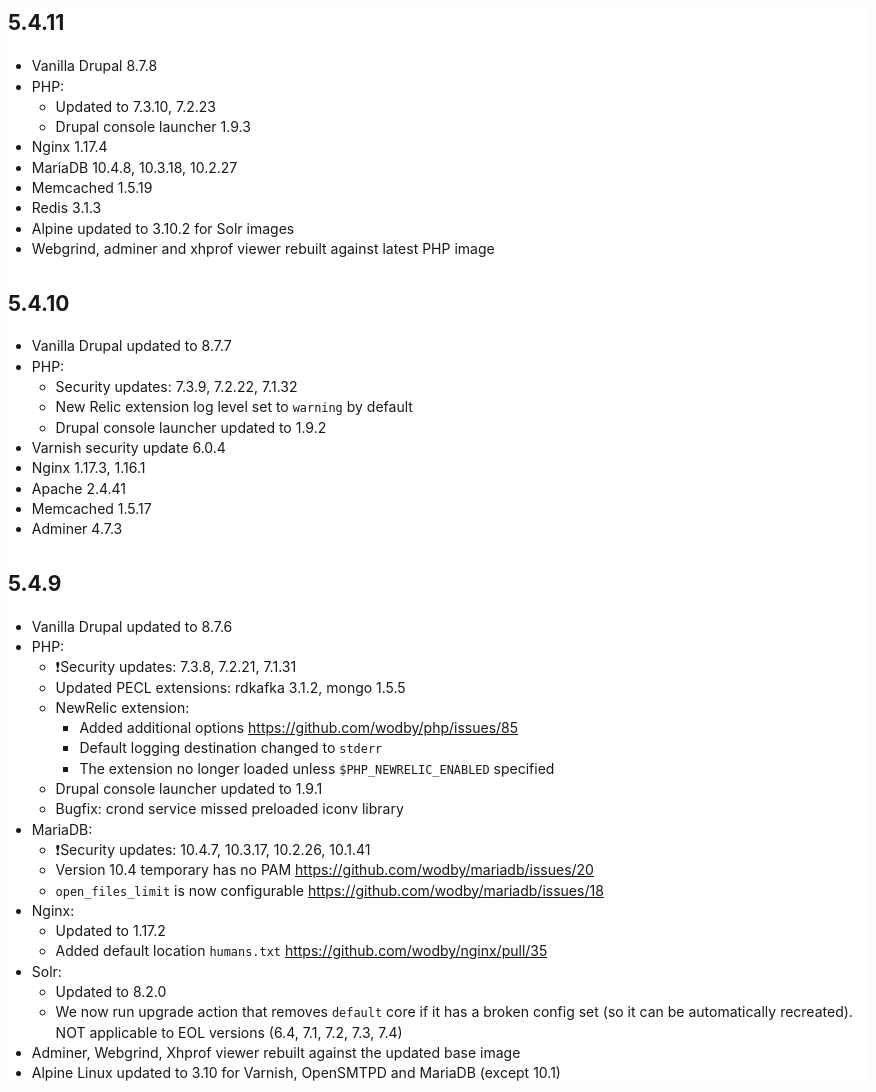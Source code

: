 ## 5.4.11

- Vanilla Drupal 8.7.8
- PHP:
  - Updated to 7.3.10, 7.2.23
  - Drupal console launcher 1.9.3
- Nginx 1.17.4
- MariaDB 10.4.8, 10.3.18, 10.2.27
- Memcached 1.5.19
- Redis 3.1.3
- Alpine updated to 3.10.2 for Solr images
- Webgrind, adminer and xhprof viewer rebuilt against latest PHP image

## 5.4.10

- Vanilla Drupal updated to 8.7.7
- PHP:
    - Security updates: 7.3.9, 7.2.22, 7.1.32
    - New Relic extension log level set to `warning` by default
    - Drupal console launcher updated to 1.9.2
- Varnish security update 6.0.4
- Nginx 1.17.3, 1.16.1
- Apache 2.4.41
- Memcached 1.5.17
- Adminer 4.7.3

## 5.4.9

- Vanilla Drupal updated to 8.7.6
- PHP:
    - ❗️Security updates: 7.3.8, 7.2.21, 7.1.31
    - Updated PECL extensions: rdkafka 3.1.2, mongo 1.5.5
    - NewRelic extension: 
        - Added additional options https://github.com/wodby/php/issues/85
        - Default logging destination changed to `stderr`
        - The extension no longer loaded unless `$PHP_NEWRELIC_ENABLED` specified 
    - Drupal console launcher updated to 1.9.1
    - Bugfix: crond service missed preloaded iconv library
- MariaDB:
    - ❗️Security updates: 10.4.7, 10.3.17, 10.2.26, 10.1.41
    - Version 10.4 temporary has no PAM https://github.com/wodby/mariadb/issues/20
    - `open_files_limit` is now configurable https://github.com/wodby/mariadb/issues/18
- Nginx:
    - Updated to 1.17.2
    - Added default location `humans.txt` https://github.com/wodby/nginx/pull/35
- Solr:
    - Updated to 8.2.0
    - We now run upgrade action that removes `default` core if it has a broken config set (so it can be automatically recreated). NOT applicable to EOL versions (6.4, 7.1, 7.2, 7.3, 7.4)
- Adminer, Webgrind, Xhprof viewer rebuilt against the updated base image
- Alpine Linux updated to 3.10 for Varnish, OpenSMTPD and MariaDB (except 10.1)
